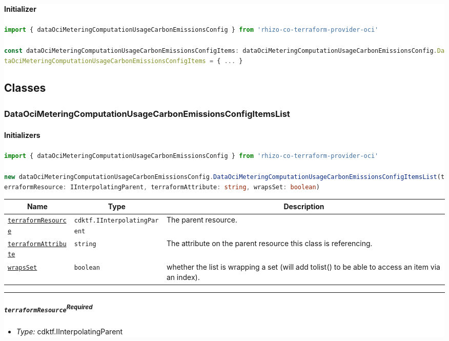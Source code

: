 #### Initializer <a name="Initializer" id="rhizo-co-terraform-provider-oci.dataOciMeteringComputationUsageCarbonEmissionsConfig.DataOciMeteringComputationUsageCarbonEmissionsConfigItems.Initializer"></a>

```typescript
import { dataOciMeteringComputationUsageCarbonEmissionsConfig } from 'rhizo-co-terraform-provider-oci'

const dataOciMeteringComputationUsageCarbonEmissionsConfigItems: dataOciMeteringComputationUsageCarbonEmissionsConfig.DataOciMeteringComputationUsageCarbonEmissionsConfigItems = { ... }
```


## Classes <a name="Classes" id="Classes"></a>

### DataOciMeteringComputationUsageCarbonEmissionsConfigItemsList <a name="DataOciMeteringComputationUsageCarbonEmissionsConfigItemsList" id="rhizo-co-terraform-provider-oci.dataOciMeteringComputationUsageCarbonEmissionsConfig.DataOciMeteringComputationUsageCarbonEmissionsConfigItemsList"></a>

#### Initializers <a name="Initializers" id="rhizo-co-terraform-provider-oci.dataOciMeteringComputationUsageCarbonEmissionsConfig.DataOciMeteringComputationUsageCarbonEmissionsConfigItemsList.Initializer"></a>

```typescript
import { dataOciMeteringComputationUsageCarbonEmissionsConfig } from 'rhizo-co-terraform-provider-oci'

new dataOciMeteringComputationUsageCarbonEmissionsConfig.DataOciMeteringComputationUsageCarbonEmissionsConfigItemsList(terraformResource: IInterpolatingParent, terraformAttribute: string, wrapsSet: boolean)
```

| **Name** | **Type** | **Description** |
| --- | --- | --- |
| <code><a href="#rhizo-co-terraform-provider-oci.dataOciMeteringComputationUsageCarbonEmissionsConfig.DataOciMeteringComputationUsageCarbonEmissionsConfigItemsList.Initializer.parameter.terraformResource">terraformResource</a></code> | <code>cdktf.IInterpolatingParent</code> | The parent resource. |
| <code><a href="#rhizo-co-terraform-provider-oci.dataOciMeteringComputationUsageCarbonEmissionsConfig.DataOciMeteringComputationUsageCarbonEmissionsConfigItemsList.Initializer.parameter.terraformAttribute">terraformAttribute</a></code> | <code>string</code> | The attribute on the parent resource this class is referencing. |
| <code><a href="#rhizo-co-terraform-provider-oci.dataOciMeteringComputationUsageCarbonEmissionsConfig.DataOciMeteringComputationUsageCarbonEmissionsConfigItemsList.Initializer.parameter.wrapsSet">wrapsSet</a></code> | <code>boolean</code> | whether the list is wrapping a set (will add tolist() to be able to access an item via an index). |

---

##### `terraformResource`<sup>Required</sup> <a name="terraformResource" id="rhizo-co-terraform-provider-oci.dataOciMeteringComputationUsageCarbonEmissionsConfig.DataOciMeteringComputationUsageCarbonEmissionsConfigItemsList.Initializer.parameter.terraformResource"></a>

- *Type:* cdktf.IInterpolatingParent
